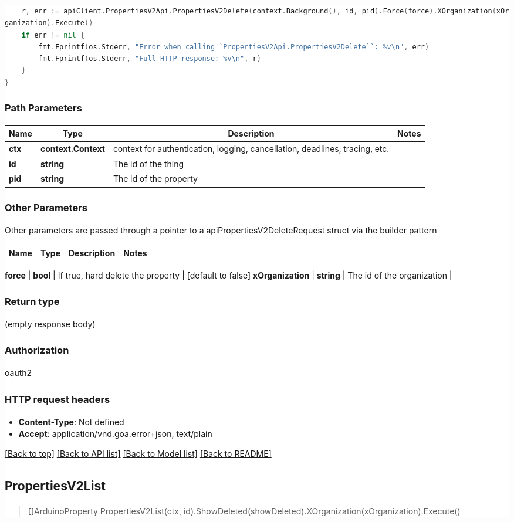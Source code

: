 ```go
    r, err := apiClient.PropertiesV2Api.PropertiesV2Delete(context.Background(), id, pid).Force(force).XOrganization(xOrganization).Execute()
    if err != nil {
        fmt.Fprintf(os.Stderr, "Error when calling `PropertiesV2Api.PropertiesV2Delete``: %v\n", err)
        fmt.Fprintf(os.Stderr, "Full HTTP response: %v\n", r)
    }
}
```

### Path Parameters


Name | Type | Description  | Notes
------------- | ------------- | ------------- | -------------
**ctx** | **context.Context** | context for authentication, logging, cancellation, deadlines, tracing, etc.
**id** | **string** | The id of the thing | 
**pid** | **string** | The id of the property | 

### Other Parameters

Other parameters are passed through a pointer to a apiPropertiesV2DeleteRequest struct via the builder pattern


Name | Type | Description  | Notes
------------- | ------------- | ------------- | -------------


 **force** | **bool** | If true, hard delete the property | [default to false]
 **xOrganization** | **string** | The id of the organization | 

### Return type

 (empty response body)

### Authorization

[oauth2](../README.md#oauth2)

### HTTP request headers

- **Content-Type**: Not defined
- **Accept**: application/vnd.goa.error+json, text/plain

[[Back to top]](#) [[Back to API list]](../README.md#documentation-for-api-endpoints)
[[Back to Model list]](../README.md#documentation-for-models)
[[Back to README]](../README.md)


## PropertiesV2List

> []ArduinoProperty PropertiesV2List(ctx, id).ShowDeleted(showDeleted).XOrganization(xOrganization).Execute()
